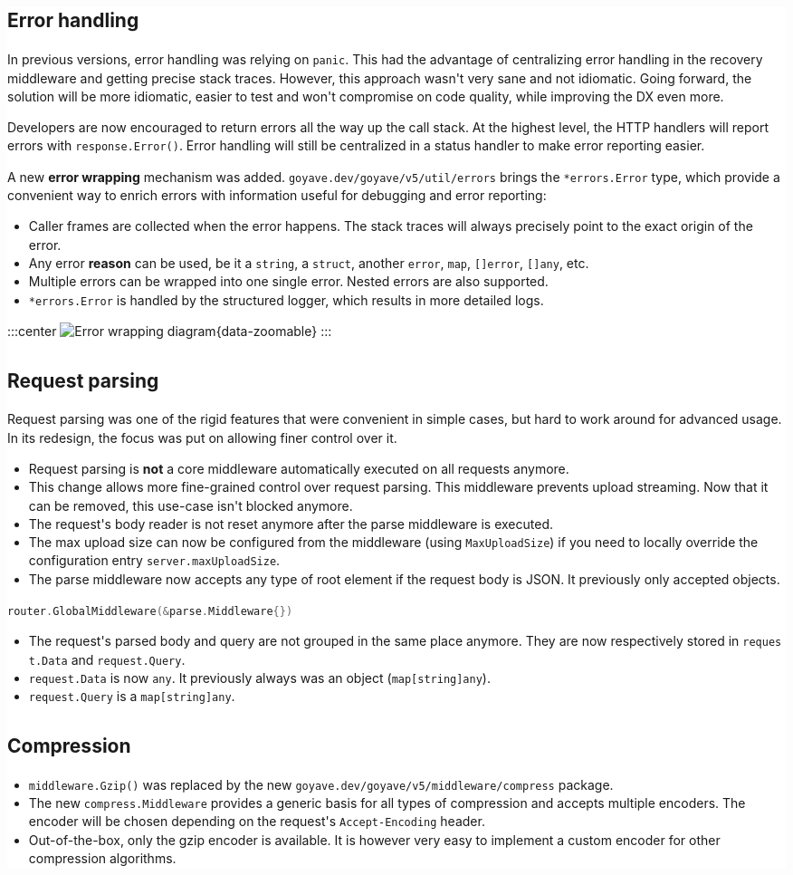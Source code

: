 
## Error handling

In previous versions, error handling was relying on `panic`. This had the advantage of centralizing error handling in the recovery middleware and getting precise stack traces. However, this approach wasn't very sane and not idiomatic. Going forward, the solution will be more idiomatic, easier to test and won't compromise on code quality, while improving the DX even more.

Developers are now encouraged to return errors all the way up the call stack. At the highest level, the HTTP handlers will report errors with `response.Error()`. Error handling will still be centralized in a status handler to make error reporting easier.

A new **error wrapping** mechanism was added. `goyave.dev/goyave/v5/util/errors` brings the `*errors.Error` type, which provide a convenient way to enrich errors with information useful for debugging and error reporting:
- Caller frames are collected when the error happens. The stack traces will always precisely point to the exact origin of the error.
- Any error **reason** can be used, be it a `string`, a `struct`, another `error`, `map`, `[]error`, `[]any`, etc.
- Multiple errors can be wrapped into one single error. Nested errors are also supported.
- `*errors.Error` is handled by the structured logger, which results in more detailed logs.

:::center
![Error wrapping diagram](/diagrams/error_handling.webp){data-zoomable}
:::

## Request parsing

Request parsing was one of the rigid features that were convenient in simple cases, but hard to work around for advanced usage. In its redesign, the focus was put on allowing finer control over it. 

- Request parsing is **not** a core middleware automatically executed on all requests anymore.
- This change allows more fine-grained control over request parsing. This middleware prevents upload streaming. Now that it can be removed, this use-case isn't blocked anymore.
- The request's body reader is not reset anymore after the parse middleware is executed.
- The max upload size can now be configured from the middleware (using `MaxUploadSize`) if you need to locally override the configuration entry `server.maxUploadSize`.
- The parse middleware now accepts any type of root element if the request body is JSON. It previously only accepted objects.
```go
router.GlobalMiddleware(&parse.Middleware{})
```

- The request's parsed body and query are not grouped in the same place anymore. They are now respectively stored in `request.Data` and `request.Query`.
- `request.Data` is now `any`. It previously always was an object (`map[string]any`).
- `request.Query` is a `map[string]any`.

## Compression

- `middleware.Gzip()` was replaced by the new `goyave.dev/goyave/v5/middleware/compress` package.
- The new `compress.Middleware` provides a generic basis for all types of compression and accepts multiple encoders. The encoder will be chosen depending on the request's `Accept-Encoding` header.
- Out-of-the-box, only the gzip encoder is available. It is however very easy to implement a custom encoder for other compression algorithms.
